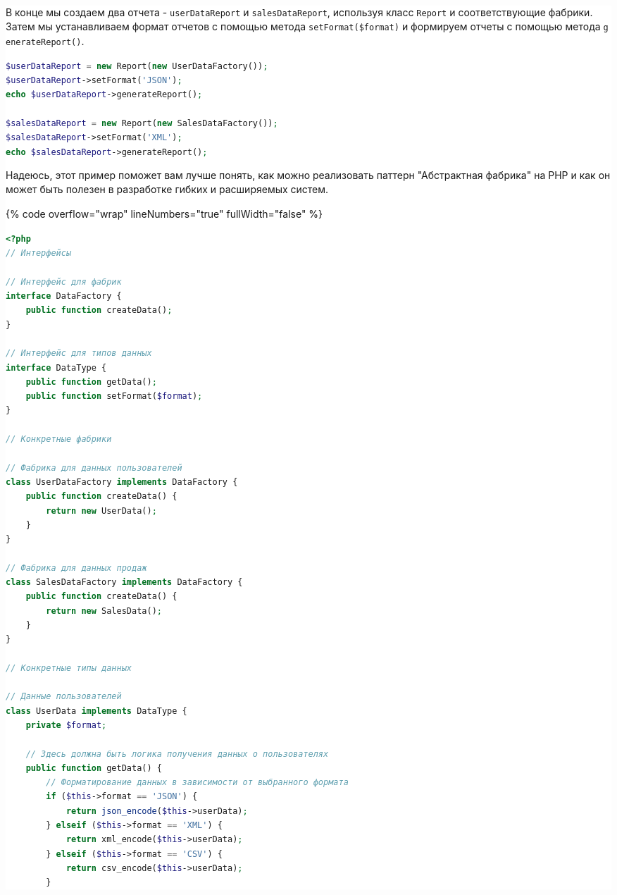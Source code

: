 В конце мы создаем два отчета - `userDataReport` и `salesDataReport`, используя класс `Report` и соответствующие фабрики. Затем мы устанавливаем формат отчетов с помощью метода `setFormat($format)` и формируем отчеты с помощью метода `generateReport()`.

```php
$userDataReport = new Report(new UserDataFactory());
$userDataReport->setFormat('JSON');
echo $userDataReport->generateReport();

$salesDataReport = new Report(new SalesDataFactory());
$salesDataReport->setFormat('XML');
echo $salesDataReport->generateReport();
```

Надеюсь, этот пример поможет вам лучше понять, как можно реализовать паттерн "Абстрактная фабрика" на PHP и как он может быть полезен в разработке гибких и расширяемых систем.

{% code overflow="wrap" lineNumbers="true" fullWidth="false" %}
```php
<?php
// Интерфейсы

// Интерфейс для фабрик
interface DataFactory {
    public function createData();
}

// Интерфейс для типов данных
interface DataType {
    public function getData();
    public function setFormat($format);
}

// Конкретные фабрики

// Фабрика для данных пользователей
class UserDataFactory implements DataFactory {
    public function createData() {
        return new UserData();
    }
}

// Фабрика для данных продаж
class SalesDataFactory implements DataFactory {
    public function createData() {
        return new SalesData();
    }
}

// Конкретные типы данных

// Данные пользователей
class UserData implements DataType {
    private $format;

    // Здесь должна быть логика получения данных о пользователях
    public function getData() {
        // Форматирование данных в зависимости от выбранного формата
        if ($this->format == 'JSON') {
            return json_encode($this->userData);
        } elseif ($this->format == 'XML') {
            return xml_encode($this->userData);
        } elseif ($this->format == 'CSV') {
            return csv_encode($this->userData);
        }
```